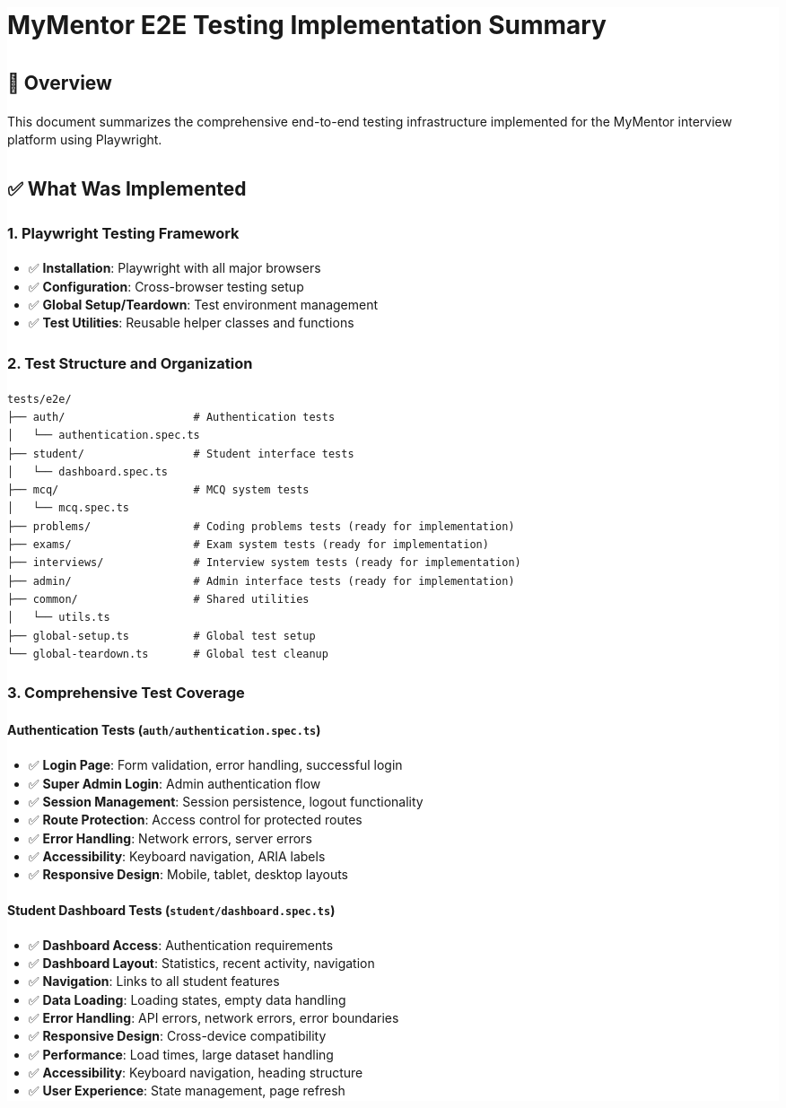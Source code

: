# MyMentor E2E Testing Implementation Summary

## 🎯 Overview
This document summarizes the comprehensive end-to-end testing infrastructure implemented for the MyMentor interview platform using Playwright.

## ✅ What Was Implemented

### 1. **Playwright Testing Framework**
- ✅ **Installation**: Playwright with all major browsers
- ✅ **Configuration**: Cross-browser testing setup
- ✅ **Global Setup/Teardown**: Test environment management
- ✅ **Test Utilities**: Reusable helper classes and functions

### 2. **Test Structure and Organization**
```
tests/e2e/
├── auth/                    # Authentication tests
│   └── authentication.spec.ts
├── student/                 # Student interface tests
│   └── dashboard.spec.ts
├── mcq/                     # MCQ system tests
│   └── mcq.spec.ts
├── problems/                # Coding problems tests (ready for implementation)
├── exams/                   # Exam system tests (ready for implementation)
├── interviews/              # Interview system tests (ready for implementation)
├── admin/                   # Admin interface tests (ready for implementation)
├── common/                  # Shared utilities
│   └── utils.ts
├── global-setup.ts          # Global test setup
└── global-teardown.ts       # Global test cleanup
```

### 3. **Comprehensive Test Coverage**

#### Authentication Tests (`auth/authentication.spec.ts`)
- ✅ **Login Page**: Form validation, error handling, successful login
- ✅ **Super Admin Login**: Admin authentication flow
- ✅ **Session Management**: Session persistence, logout functionality
- ✅ **Route Protection**: Access control for protected routes
- ✅ **Error Handling**: Network errors, server errors
- ✅ **Accessibility**: Keyboard navigation, ARIA labels
- ✅ **Responsive Design**: Mobile, tablet, desktop layouts

#### Student Dashboard Tests (`student/dashboard.spec.ts`)
- ✅ **Dashboard Access**: Authentication requirements
- ✅ **Dashboard Layout**: Statistics, recent activity, navigation
- ✅ **Navigation**: Links to all student features
- ✅ **Data Loading**: Loading states, empty data handling
- ✅ **Error Handling**: API errors, network errors, error boundaries
- ✅ **Responsive Design**: Cross-device compatibility
- ✅ **Performance**: Load times, large dataset handling
- ✅ **Accessibility**: Keyboard navigation, heading structure
- ✅ **User Experience**: State management, page refresh
